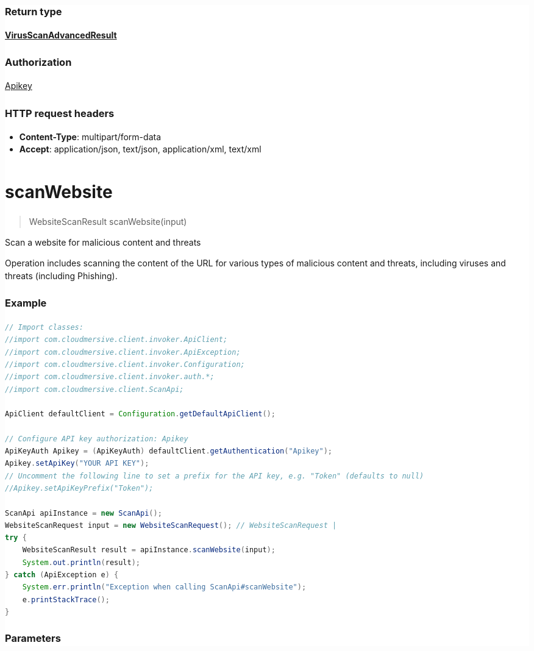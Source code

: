 ### Return type

[**VirusScanAdvancedResult**](VirusScanAdvancedResult.md)

### Authorization

[Apikey](../README.md#Apikey)

### HTTP request headers

 - **Content-Type**: multipart/form-data
 - **Accept**: application/json, text/json, application/xml, text/xml

<a name="scanWebsite"></a>
# **scanWebsite**
> WebsiteScanResult scanWebsite(input)

Scan a website for malicious content and threats

Operation includes scanning the content of the URL for various types of malicious content and threats, including viruses and threats (including Phishing).

### Example
```java
// Import classes:
//import com.cloudmersive.client.invoker.ApiClient;
//import com.cloudmersive.client.invoker.ApiException;
//import com.cloudmersive.client.invoker.Configuration;
//import com.cloudmersive.client.invoker.auth.*;
//import com.cloudmersive.client.ScanApi;

ApiClient defaultClient = Configuration.getDefaultApiClient();

// Configure API key authorization: Apikey
ApiKeyAuth Apikey = (ApiKeyAuth) defaultClient.getAuthentication("Apikey");
Apikey.setApiKey("YOUR API KEY");
// Uncomment the following line to set a prefix for the API key, e.g. "Token" (defaults to null)
//Apikey.setApiKeyPrefix("Token");

ScanApi apiInstance = new ScanApi();
WebsiteScanRequest input = new WebsiteScanRequest(); // WebsiteScanRequest | 
try {
    WebsiteScanResult result = apiInstance.scanWebsite(input);
    System.out.println(result);
} catch (ApiException e) {
    System.err.println("Exception when calling ScanApi#scanWebsite");
    e.printStackTrace();
}
```

### Parameters
